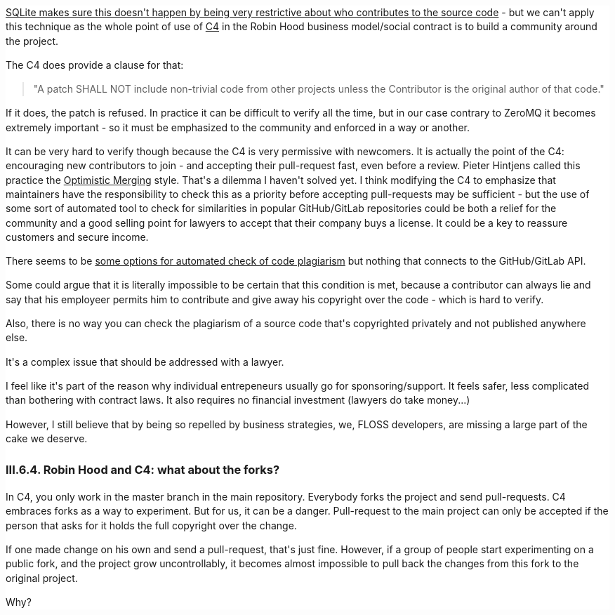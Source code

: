 [SQLite makes sure this doesn't happen by being very restrictive about who contributes to the source code](https://sqlite.org/copyright.html) - but we can't apply this technique as the whole point of use of [C4](https://rfc.zeromq.org/spec:22/C4/) in the Robin Hood business model/social contract is to build a community around the project.

The C4 does provide a clause for that: 

> "A patch SHALL NOT include non-trivial code from other projects unless the Contributor is the original author of that code."

If it does, the patch is refused. In practice it can be difficult to verify all the time, but in our case contrary to ZeroMQ it becomes extremely important - so it must be emphasized to the community and enforced in a way or another.

It can be very hard to verify though because the C4 is very permissive with newcomers. It is actually the point of the C4: encouraging new contributors to join - and accepting their pull-request fast, even before a review. Pieter Hintjens called this practice the [Optimistic Merging](http://hintjens.com/blog:106) style.
That's a dilemma I haven't solved yet. I think modifying the C4 to emphasize that maintainers have the responsibility to check this as a priority before accepting pull-requests may be sufficient - but the use of some sort of automated tool to check for similarities in popular GitHub/GitLab repositories could be both a relief for the community and a good selling point for lawyers to accept that their company buys a license. It could be a key to reassure customers and secure income.

There seems to be [some options for automated check of code plagiarism](https://www.quora.com/Are-there-any-tools-to-check-how-similar-two-source-codes-are) but nothing that connects to the GitHub/GitLab API.

Some could argue that it is literally impossible to be certain that this condition is met, because a contributor can always lie and say that his employeer permits him to contribute and give away his copyright over the code - which is hard to verify.

Also, there is no way you can check the plagiarism of a source code that's copyrighted privately and not published anywhere else.

It's a complex issue that should be addressed with a lawyer.

I feel like it's part of the reason why individual entrepeneurs usually go for sponsoring/support. It feels safer, less complicated than bothering with contract laws. It also requires no financial investment (lawyers do take money...)

However, I still believe that by being so repelled by business strategies, we, FLOSS developers, are missing a large part of the cake we deserve.

### III.6.4. Robin Hood and C4: what about the forks?

In C4, you only work in the master branch in the main repository. Everybody forks the project and send pull-requests.
C4 embraces forks as a way to experiment. But for us, it can be a danger. Pull-request to the main project can only be accepted if the person that asks for it holds the full copyright over the change.

If one made change on his own and send a pull-request, that's just fine. However, if a group of people start experimenting on a public fork, and the project grow uncontrollably, it becomes almost impossible to pull back the changes from this fork to the original project.

Why?
